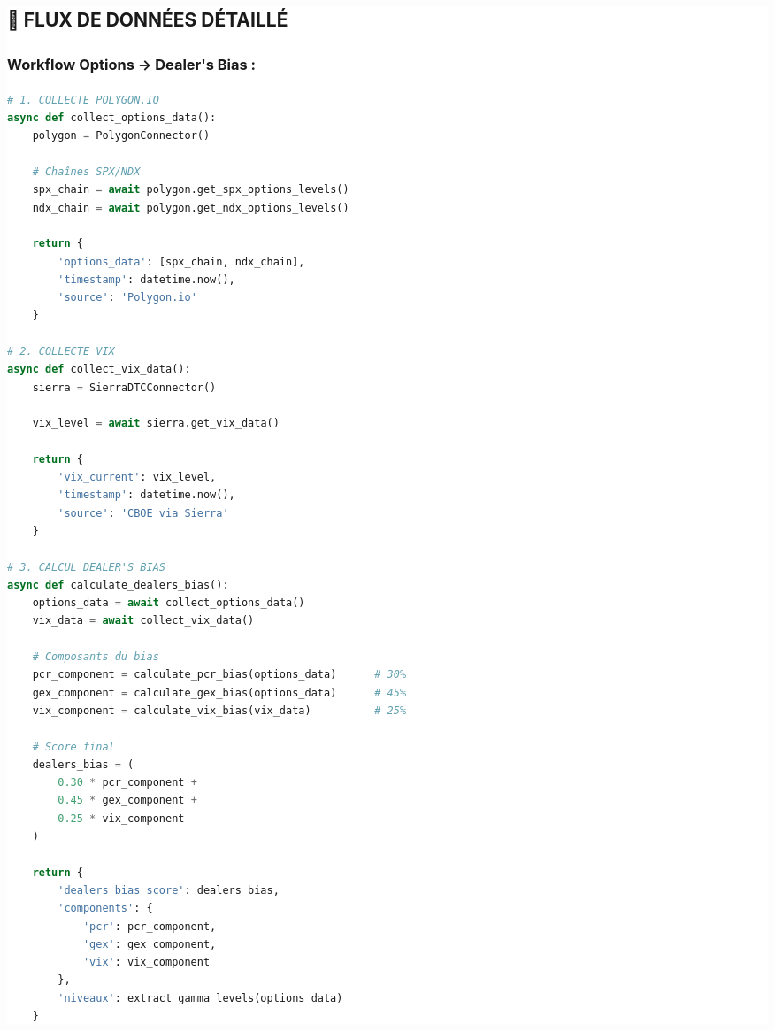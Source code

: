 
## 🔄 **FLUX DE DONNÉES DÉTAILLÉ**

### **Workflow Options → Dealer's Bias :**

```python
# 1. COLLECTE POLYGON.IO
async def collect_options_data():
    polygon = PolygonConnector()
    
    # Chaînes SPX/NDX
    spx_chain = await polygon.get_spx_options_levels()
    ndx_chain = await polygon.get_ndx_options_levels()
    
    return {
        'options_data': [spx_chain, ndx_chain],
        'timestamp': datetime.now(),
        'source': 'Polygon.io'
    }

# 2. COLLECTE VIX
async def collect_vix_data():
    sierra = SierraDTCConnector()
    
    vix_level = await sierra.get_vix_data()
    
    return {
        'vix_current': vix_level,
        'timestamp': datetime.now(),
        'source': 'CBOE via Sierra'
    }

# 3. CALCUL DEALER'S BIAS
async def calculate_dealers_bias():
    options_data = await collect_options_data()
    vix_data = await collect_vix_data()
    
    # Composants du bias
    pcr_component = calculate_pcr_bias(options_data)      # 30%
    gex_component = calculate_gex_bias(options_data)      # 45%
    vix_component = calculate_vix_bias(vix_data)          # 25%
    
    # Score final
    dealers_bias = (
        0.30 * pcr_component +
        0.45 * gex_component +
        0.25 * vix_component
    )
    
    return {
        'dealers_bias_score': dealers_bias,
        'components': {
            'pcr': pcr_component,
            'gex': gex_component, 
            'vix': vix_component
        },
        'niveaux': extract_gamma_levels(options_data)
    }
```
